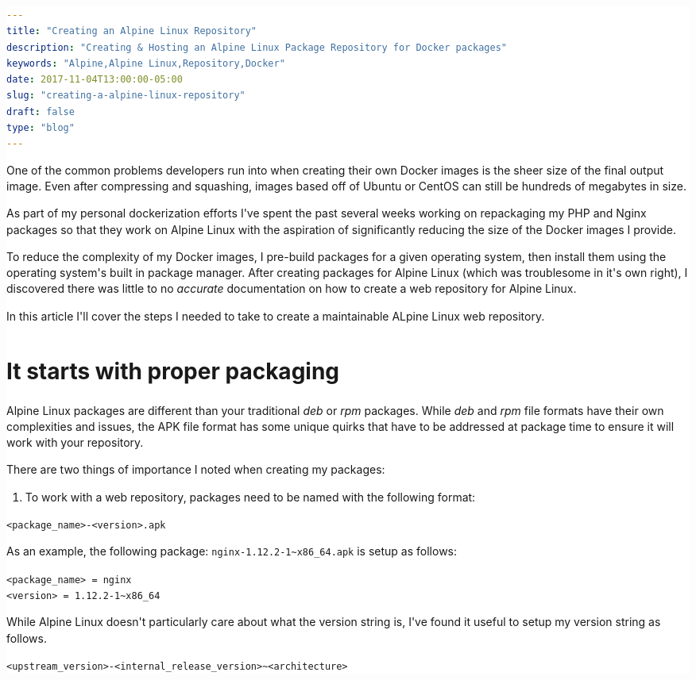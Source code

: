 ```yaml
---
title: "Creating an Alpine Linux Repository"
description: "Creating & Hosting an Alpine Linux Package Repository for Docker packages"
keywords: "Alpine,Alpine Linux,Repository,Docker"
date: 2017-11-04T13:00:00-05:00
slug: "creating-a-alpine-linux-repository"
draft: false
type: "blog"
---
```

One of the common problems developers run into when creating their own Docker images is the sheer size of the final output image. Even after compressing and squashing, images based off of Ubuntu or CentOS can still be hundreds of megabytes in size.

As part of my personal dockerization efforts I've spent the past several weeks working on repackaging my PHP and Nginx packages so that they work on Alpine Linux with the aspiration of significantly reducing the size of the Docker images I provide.

To reduce the complexity of my Docker images, I pre-build packages for a given operating system, then install them using the operating system's built in package manager. After creating packages for Alpine Linux (which was troublesome in it's own right), I discovered there was little to no _accurate_ documentation on how to create a web repository for Alpine Linux.

In this article I'll cover the steps I needed to take to create a maintainable ALpine Linux web repository.



# It starts with proper packaging

Alpine Linux packages are different than your traditional _deb_ or _rpm_ packages. While _deb_ and _rpm_ file formats have their own complexities and issues, the APK file format has some unique quirks that have to be addressed at package time to ensure it will work with your repository.

There are two things of importance I noted when creating my packages:

1. To work with a web repository, packages need to be named with the following format:

```
<package_name>-<version>.apk
```

As an example, the following package: `nginx-1.12.2-1~x86_64.apk` is setup as follows:

```
<package_name> = nginx
<version> = 1.12.2-1~x86_64
```

While Alpine Linux doesn't particularly care about what the version string is, I've found it useful to setup my version string as follows.

```
<upstream_version>-<internal_release_version>~<architecture>
```
